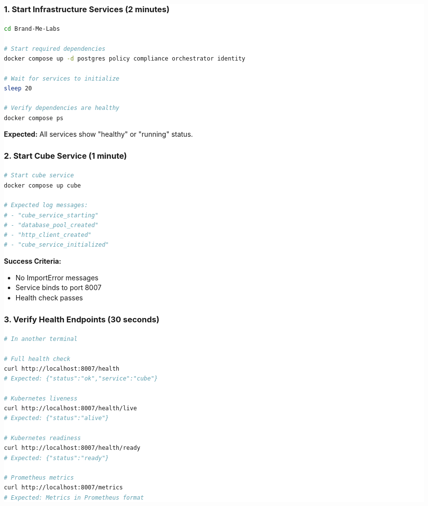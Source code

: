 ### 1. Start Infrastructure Services (2 minutes)

```bash
cd Brand-Me-Labs

# Start required dependencies
docker compose up -d postgres policy compliance orchestrator identity

# Wait for services to initialize
sleep 20

# Verify dependencies are healthy
docker compose ps
```

**Expected:** All services show "healthy" or "running" status.

### 2. Start Cube Service (1 minute)

```bash
# Start cube service
docker compose up cube

# Expected log messages:
# - "cube_service_starting"
# - "database_pool_created"
# - "http_client_created"
# - "cube_service_initialized"
```

**Success Criteria:**
- No ImportError messages
- Service binds to port 8007
- Health check passes

### 3. Verify Health Endpoints (30 seconds)

```bash
# In another terminal

# Full health check
curl http://localhost:8007/health
# Expected: {"status":"ok","service":"cube"}

# Kubernetes liveness
curl http://localhost:8007/health/live
# Expected: {"status":"alive"}

# Kubernetes readiness
curl http://localhost:8007/health/ready
# Expected: {"status":"ready"}

# Prometheus metrics
curl http://localhost:8007/metrics
# Expected: Metrics in Prometheus format
```
